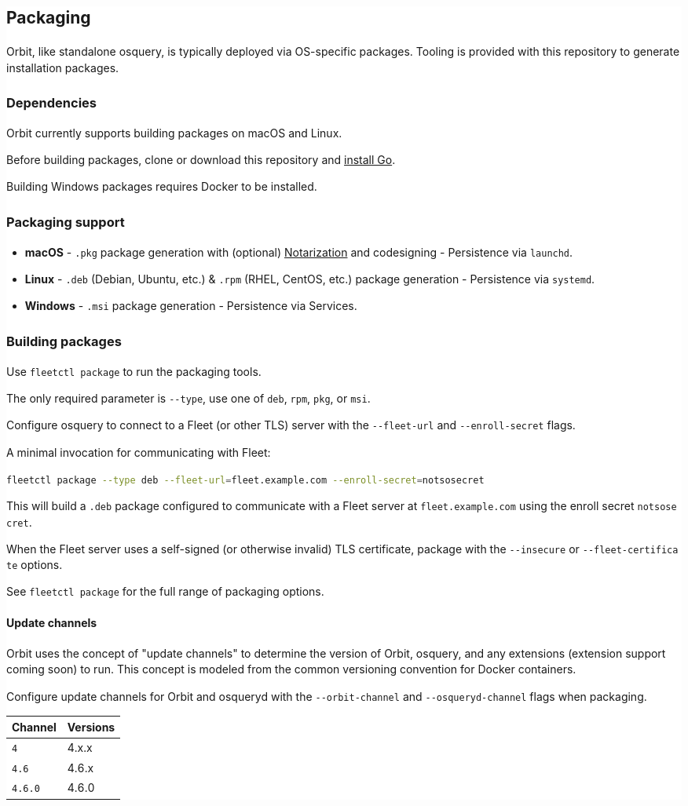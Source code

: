 ## Packaging

Orbit, like standalone osquery, is typically deployed via OS-specific packages. Tooling is provided with this repository to generate installation packages.

### Dependencies

Orbit currently supports building packages on macOS and Linux.

Before building packages, clone or download this repository and [install Go](https://golang.org/doc/install).

Building Windows packages requires Docker to be installed.

### Packaging support

- **macOS** - `.pkg` package generation with (optional) [Notarization](https://developer.apple.com/documentation/xcode/notarizing_macos_software_before_distribution) and codesigning - Persistence via `launchd`.

- **Linux** - `.deb` (Debian, Ubuntu, etc.) & `.rpm` (RHEL, CentOS, etc.) package generation - Persistence via `systemd`.

- **Windows** - `.msi` package generation - Persistence via Services.

### Building packages

Use `fleetctl package` to run the packaging tools.

The only required parameter is `--type`, use one of `deb`, `rpm`, `pkg`, or `msi`.

Configure osquery to connect to a Fleet (or other TLS) server with the `--fleet-url` and `--enroll-secret` flags.

A minimal invocation for communicating with Fleet:

```sh
fleetctl package --type deb --fleet-url=fleet.example.com --enroll-secret=notsosecret
```

This will build a `.deb` package configured to communicate with a Fleet server at `fleet.example.com` using the enroll secret `notsosecret`.

When the Fleet server uses a self-signed (or otherwise invalid) TLS certificate, package with the `--insecure` or `--fleet-certificate` options.

See `fleetctl package` for the full range of packaging options.

#### Update channels

Orbit uses the concept of "update channels" to determine the version of Orbit, osquery, and any extensions (extension support coming soon) to run. This concept is modeled from the common versioning convention for Docker containers.

Configure update channels for Orbit and osqueryd with the `--orbit-channel` and `--osqueryd-channel` flags when packaging.

| Channel | Versions |
| ------- | -------- |
| `4`     | 4.x.x    |
| `4.6`   | 4.6.x    |
| `4.6.0` | 4.6.0    |
